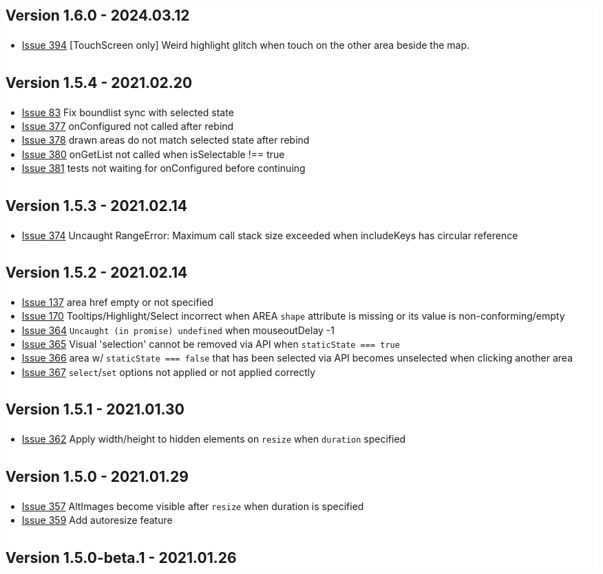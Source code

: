 ## Version 1.6.0 - 2024.03.12

- [Issue 394](https://github.com/jamietre/ImageMapster/issues/394) \[TouchScreen only] Weird highlight glitch when touch on the other area beside the map.

## Version 1.5.4 - 2021.02.20

- [Issue 83](https://github.com/jamietre/ImageMapster/issues/83) Fix boundlist sync with selected state
- [Issue 377](https://github.com/jamietre/ImageMapster/issues/377) onConfigured not called after rebind
- [Issue 378](https://github.com/jamietre/ImageMapster/issues/378) drawn areas do not match selected state after rebind
- [Issue 380](https://github.com/jamietre/ImageMapster/issues/380) onGetList not called when isSelectable !== true
- [Issue 381](https://github.com/jamietre/ImageMapster/issues/381) tests not waiting for onConfigured before continuing

## Version 1.5.3 - 2021.02.14

- [Issue 374](https://github.com/jamietre/ImageMapster/issues/374) Uncaught RangeError: Maximum call stack size exceeded when includeKeys has circular reference

## Version 1.5.2 - 2021.02.14

- [Issue 137](https://github.com/jamietre/ImageMapster/issues/137) area href empty or not specified
- [Issue 170](https://github.com/jamietre/ImageMapster/issues/170) Tooltips/Highlight/Select incorrect when AREA `shape` attribute is missing or its value is non-conforming/empty
- [Issue 364](https://github.com/jamietre/ImageMapster/issues/364) `Uncaught (in promise) undefined` when mouseoutDelay -1
- [Issue 365](https://github.com/jamietre/ImageMapster/issues/365) Visual 'selection' cannot be removed via API when `staticState === true`
- [Issue 366](https://github.com/jamietre/ImageMapster/issues/366) area w/ `staticState === false` that has been selected via API becomes unselected when clicking another area
- [Issue 367](https://github.com/jamietre/ImageMapster/issues/367) `select`/`set` options not applied or not applied correctly

## Version 1.5.1 - 2021.01.30

- [Issue 362](https://github.com/jamietre/ImageMapster/issues/362) Apply width/height to hidden elements on `resize` when `duration` specified

## Version 1.5.0 - 2021.01.29

- [Issue 357](https://github.com/jamietre/ImageMapster/issues/357) AltImages become visible after `resize` when duration is specified
- [Issue 359](https://github.com/jamietre/ImageMapster/issues/359) Add autoresize feature

## Version 1.5.0-beta.1 - 2021.01.26
